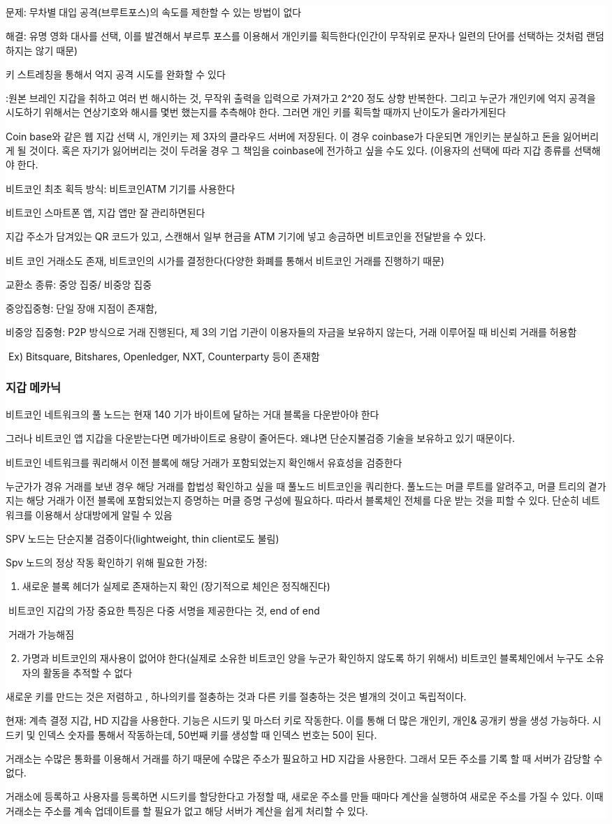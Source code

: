   문제: 무차별 대입 공격(브루트포스)의 속도를 제한할 수 있는 방법이 없다       

   해결: 유명 영화 대사를 선택, 이를 발견해서 부르투 포스를 이용해서 개인키를 획득한다(인간이 무작위로 문자나 일련의 단어를 선택하는 것처럼 랜덤하지는 않기 때문)

   키 스트레칭을 통해서 억지 공격 시도를 완화할 수 있다    

   :원본 브레인 지갑을 취하고 여러 번 해시하는 것, 무작위 출력을 입력으로 가져가고 2^20 정도 상향 반복한다. 그리고 누군가 개인키에 억지 공격을 시도하기 위해서는 연상기호와 해시를 몇번 했는지를 추측해야 한다. 그러면 개인 키를 획득할 때까지 난이도가 올라가게된다



Coin base와 같은 웹 지갑 선택 시, 개인키는 제 3자의 클라우드 서버에 저장된다. 이 경우 coinbase가 다운되면 개인키는 분실하고 돈을 잃어버리게 될 것이다. 혹은 자기가 잃어버리는 것이 두려울 경우 그 책임을 coinbase에 전가하고 싶을 수도 있다. (이용자의 선택에 따라 지갑 종류를 선택해야 한다. 

비트코인 최초 획득 방식:  비트코인ATM 기기를 사용한다

비트코인 스마트폰 앱, 지갑 앱만 잘 관리하면된다

지갑 주소가 담겨있는 QR 코드가 있고, 스캔해서 일부 현금을 ATM 기기에 넣고 송금하면 비트코인을 전달받을 수 있다.

비트 코인 거래소도 존재, 비트코인의 시가를 결정한다(다양한 화폐를 통해서 비트코인 거래를 진행하기 때문)

교환소 종류: 중앙 집중/ 비중앙 집중                                     

중앙집중형: 단일 장애 지점이 존재함, 

비중앙 집중형: P2P 방식으로 거래 진행된다, 제 3의 기업 기관이 이용자들의 자금을 보유하지 않는다, 거래 이루어질 때 비신뢰 거래를 허용함                                  

​                   Ex) Bitsquare, Bitshares, Openledger, NXT, Counterparty 등이 존재함

### 지갑 메카닉

비트코인 네트워크의 풀 노드는 현재 140 기가 바이트에 달하는 거대 블록을 다운받아야 한다

그러나 비트코인 앱 지갑을 다운받는다면 메가바이트로 용량이 줄어든다. 왜냐면 단순지불검증 기술을 보유하고 있기 때문이다.

비트코인 네트워크를 쿼리해서 이전 블록에 해당 거래가 포함되었는지 확인해서 유효성을 검증한다

누군가가 경유 거래를 보낸 경우 해당 거래를 합법성 확인하고 싶을 때 풀노드 비트코인을 쿼리한다. 풀노드는 머클 루트를 알려주고, 머클 트리의 곁가지는 해당 거래가 이전 블록에 포함되었는지 증명하는 머클 증명 구성에 필요하다. 따라서 블록체인 전체를 다운 받는 것을 피할 수 있다. 단순히 네트워크를 이용해서 상대방에게 알릴 수 있음 

SPV 노드는 단순지불 검증이다(lightweight, thin client로도 불림) 

Spv 노드의 정상 작동 확인하기 위해 필요한 가정:

1. 새로운 블록 헤더가 실제로 존재하는지 확인 (장기적으로 체인은 정직해진다)

​         비트코인 지갑의 가장 중요한 특징은 다중 서명을 제공한다는 것, end of end    

​         거래가 가능해짐

2. 가명과 비트코인의 재사용이 없어야 한다(실제로 소유한 비트코인 양을 누군가 확인하지 않도록 하기 위해서) 비트코인 블록체인에서 누구도 소유자의 활동을 추적할 수 없다


새로운 키를 만드는 것은 저렴하고 , 하나의키를 절충하는 것과 다른 키를 절충하는 것은 별개의 것이고 독립적이다.

현재: 계측 결정 지갑, HD 지갑을 사용한다. 기능은 시드키 및 마스터 키로 작동한다. 이를 통해 더 많은 개인키, 개인& 공개키 쌍을 생성 가능하다. 시드키 및 인덱스 숫자를 통해서 작동하는데, 50번째 키를 생성할 때 인덱스 번호는 50이 된다.

거래소는 수많은 통화를 이용해서 거래를 하기 때문에 수많은 주소가 필요하고 HD 지갑을 사용한다. 그래서 모든 주소를 기록 할 때 서버가 감당할 수 없다.

 

거래소에 등록하고 사용자를 등록하면 시드키를 할당한다고 가정할 때, 새로운 주소를 만들 때마다 계산을 실행하여 새로운 주소를 가질 수 있다. 이때 거래소는 주소를 계속 업데이트를 할 필요가 없고 해당 서버가 계산을 쉽게 처리할 수 있다. 
